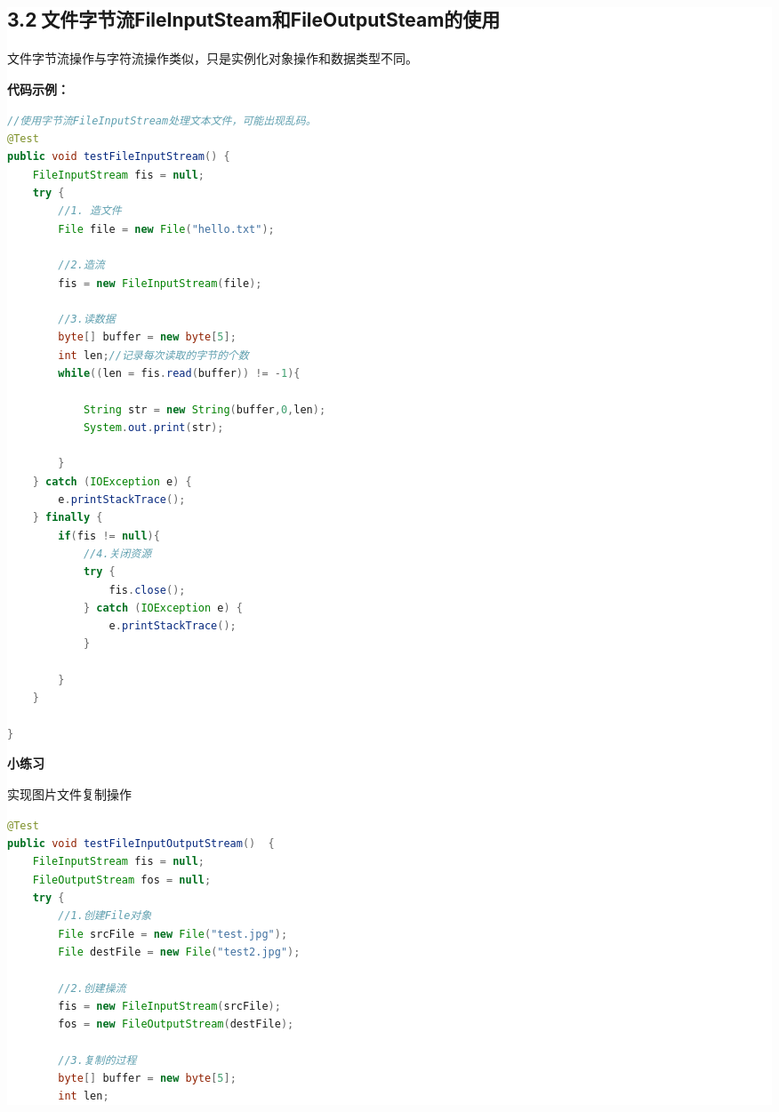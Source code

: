 

## 3.2 文件字节流FileInputSteam和FileOutputSteam的使用

文件字节流操作与字符流操作类似，只是实例化对象操作和数据类型不同。

**代码示例：**

```java
//使用字节流FileInputStream处理文本文件，可能出现乱码。
@Test
public void testFileInputStream() {
    FileInputStream fis = null;
    try {
        //1. 造文件
        File file = new File("hello.txt");

        //2.造流
        fis = new FileInputStream(file);

        //3.读数据
        byte[] buffer = new byte[5];
        int len;//记录每次读取的字节的个数
        while((len = fis.read(buffer)) != -1){

            String str = new String(buffer,0,len);
            System.out.print(str);

        }
    } catch (IOException e) {
        e.printStackTrace();
    } finally {
        if(fis != null){
            //4.关闭资源
            try {
                fis.close();
            } catch (IOException e) {
                e.printStackTrace();
            }

        }
    }

}
```

**小练习**

实现图片文件复制操作

```java
@Test
public void testFileInputOutputStream()  {
    FileInputStream fis = null;
    FileOutputStream fos = null;
    try {
        //1.创建File对象
        File srcFile = new File("test.jpg");
        File destFile = new File("test2.jpg");

        //2.创建操流
        fis = new FileInputStream(srcFile);
        fos = new FileOutputStream(destFile);

        //3.复制的过程
        byte[] buffer = new byte[5];
        int len;
```